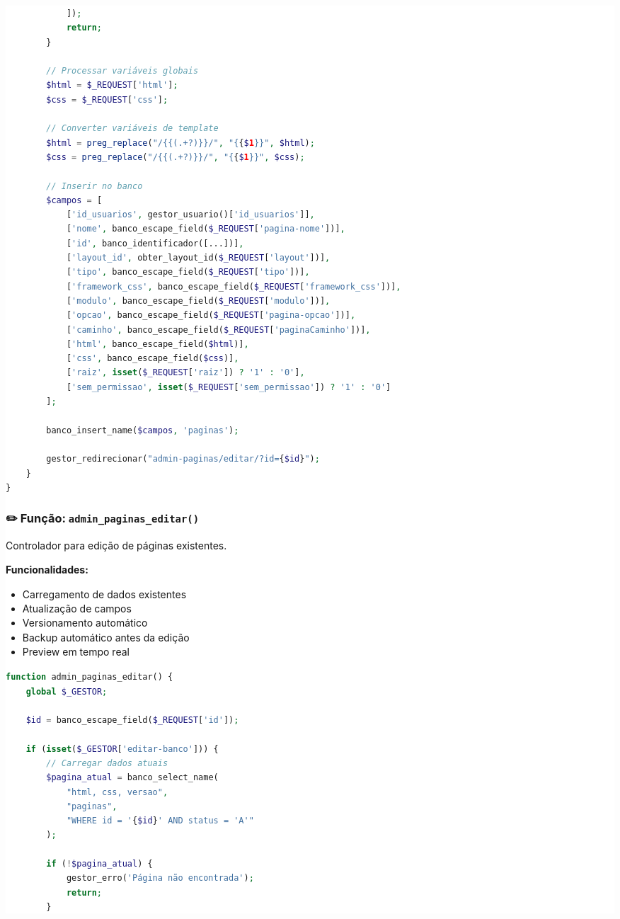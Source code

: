 ```php
            ]);
            return;
        }
        
        // Processar variáveis globais
        $html = $_REQUEST['html'];
        $css = $_REQUEST['css'];
        
        // Converter variáveis de template
        $html = preg_replace("/{{(.+?)}}/", "{{$1}}", $html);
        $css = preg_replace("/{{(.+?)}}/", "{{$1}}", $css);
        
        // Inserir no banco
        $campos = [
            ['id_usuarios', gestor_usuario()['id_usuarios']],
            ['nome', banco_escape_field($_REQUEST['pagina-nome'])],
            ['id', banco_identificador([...])],
            ['layout_id', obter_layout_id($_REQUEST['layout'])],
            ['tipo', banco_escape_field($_REQUEST['tipo'])],
            ['framework_css', banco_escape_field($_REQUEST['framework_css'])],
            ['modulo', banco_escape_field($_REQUEST['modulo'])],
            ['opcao', banco_escape_field($_REQUEST['pagina-opcao'])],
            ['caminho', banco_escape_field($_REQUEST['paginaCaminho'])],
            ['html', banco_escape_field($html)],
            ['css', banco_escape_field($css)],
            ['raiz', isset($_REQUEST['raiz']) ? '1' : '0'],
            ['sem_permissao', isset($_REQUEST['sem_permissao']) ? '1' : '0']
        ];
        
        banco_insert_name($campos, 'paginas');
        
        gestor_redirecionar("admin-paginas/editar/?id={$id}");
    }
}
```

### ✏️ **Função: `admin_paginas_editar()`**
Controlador para edição de páginas existentes.

**Funcionalidades:**
- Carregamento de dados existentes
- Atualização de campos
- Versionamento automático
- Backup automático antes da edição
- Preview em tempo real

```php
function admin_paginas_editar() {
    global $_GESTOR;
    
    $id = banco_escape_field($_REQUEST['id']);
    
    if (isset($_GESTOR['editar-banco'])) {
        // Carregar dados atuais
        $pagina_atual = banco_select_name(
            "html, css, versao",
            "paginas",
            "WHERE id = '{$id}' AND status = 'A'"
        );
        
        if (!$pagina_atual) {
            gestor_erro('Página não encontrada');
            return;
        }
```
